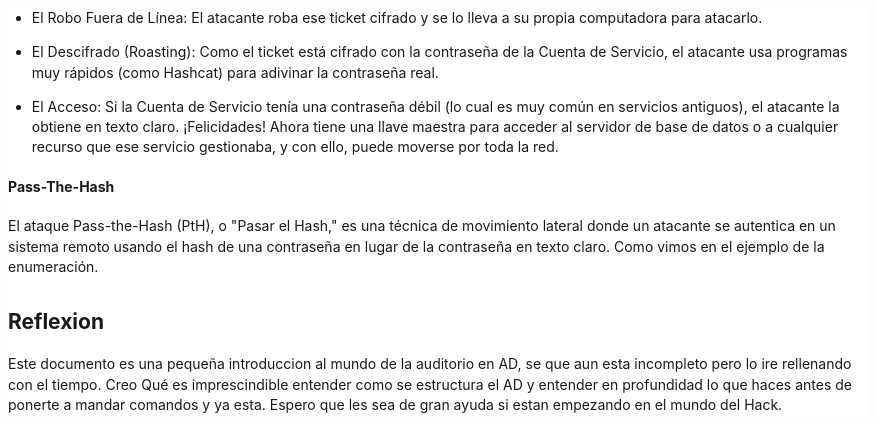 - El Robo Fuera de Línea: El atacante roba ese ticket cifrado y se lo lleva a su propia computadora para atacarlo.

- El Descifrado (Roasting): Como el ticket está cifrado con la contraseña de la Cuenta de Servicio, el atacante usa programas muy rápidos (como Hashcat) para adivinar la contraseña real.

- El Acceso: Si la Cuenta de Servicio tenía una contraseña débil (lo cual es muy común en servicios antiguos), el atacante la obtiene en texto claro. ¡Felicidades! Ahora tiene una llave maestra para acceder al servidor de base de datos o a cualquier recurso que ese servicio gestionaba, y con ello, puede moverse por toda la red.

#### Pass-The-Hash

El ataque Pass-the-Hash (PtH), o "Pasar el Hash," es una técnica de movimiento lateral donde un atacante se autentica en un sistema remoto usando el hash de una contraseña en lugar de la contraseña en texto claro. Como vimos en el ejemplo de la enumeración.

## Reflexion

Este documento es una pequeña introduccion al mundo de la auditorio en AD, se que aun esta incompleto pero lo ire rellenando con el tiempo. Creo Qué es imprescindible entender como se estructura el AD y entender en profundidad lo que haces antes de ponerte a mandar comandos y ya esta. Espero que les sea de gran ayuda si estan empezando en el mundo del Hack.

